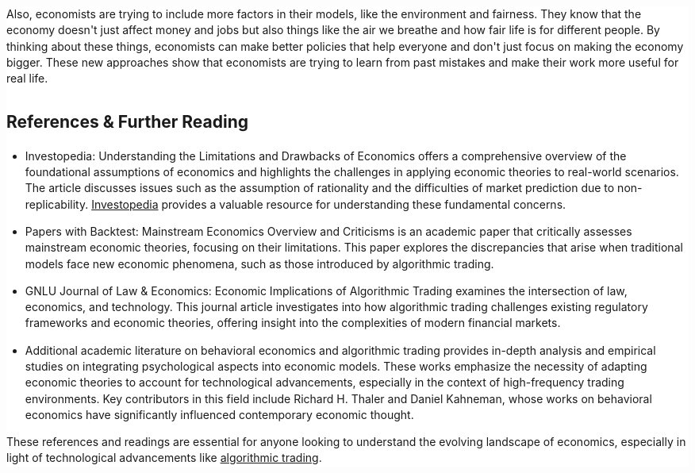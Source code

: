 Also, economists are trying to include more factors in their models, like the environment and fairness. They know that the economy doesn't just affect money and jobs but also things like the air we breathe and how fair life is for different people. By thinking about these things, economists can make better policies that help everyone and don't just focus on making the economy bigger. These new approaches show that economists are trying to learn from past mistakes and make their work more useful for real life.

## References & Further Reading

- Investopedia: Understanding the Limitations and Drawbacks of Economics offers a comprehensive overview of the foundational assumptions of economics and highlights the challenges in applying economic theories to real-world scenarios. The article discusses issues such as the assumption of rationality and the difficulties of market prediction due to non-replicability. [Investopedia](https://www.investopedia.com) provides a valuable resource for understanding these fundamental concerns.

- Papers with Backtest: Mainstream Economics Overview and Criticisms is an academic paper that critically assesses mainstream economic theories, focusing on their limitations. This paper explores the discrepancies that arise when traditional models face new economic phenomena, such as those introduced by algorithmic trading.

- GNLU Journal of Law & Economics: Economic Implications of Algorithmic Trading examines the intersection of law, economics, and technology. This journal article investigates into how algorithmic trading challenges existing regulatory frameworks and economic theories, offering insight into the complexities of modern financial markets.

- Additional academic literature on behavioral economics and algorithmic trading provides in-depth analysis and empirical studies on integrating psychological aspects into economic models. These works emphasize the necessity of adapting economic theories to account for technological advancements, especially in the context of high-frequency trading environments. Key contributors in this field include Richard H. Thaler and Daniel Kahneman, whose works on behavioral economics have significantly influenced contemporary economic thought.

These references and readings are essential for anyone looking to understand the evolving landscape of economics, especially in light of technological advancements like [algorithmic trading](/wiki/algorithmic-trading).

